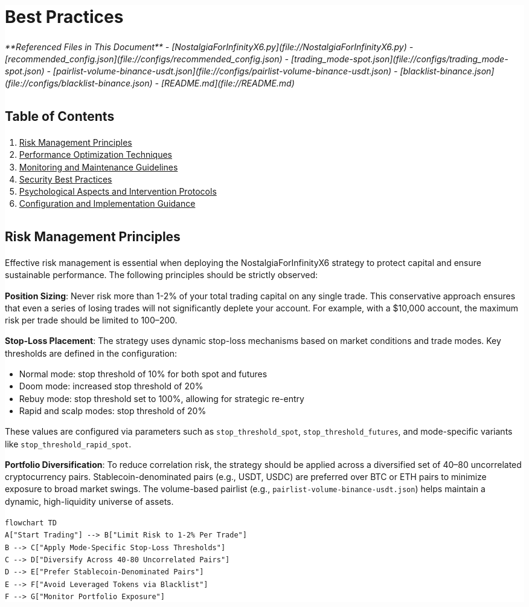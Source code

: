 # Best Practices

<cite>
**Referenced Files in This Document**   
- [NostalgiaForInfinityX6.py](file://NostalgiaForInfinityX6.py)
- [recommended_config.json](file://configs/recommended_config.json)
- [trading_mode-spot.json](file://configs/trading_mode-spot.json)
- [pairlist-volume-binance-usdt.json](file://configs/pairlist-volume-binance-usdt.json)
- [blacklist-binance.json](file://configs/blacklist-binance.json)
- [README.md](file://README.md)
</cite>

## Table of Contents
1. [Risk Management Principles](#risk-management-principles)
2. [Performance Optimization Techniques](#performance-optimization-techniques)
3. [Monitoring and Maintenance Guidelines](#monitoring-and-maintenance-guidelines)
4. [Security Best Practices](#security-best-practices)
5. [Psychological Aspects and Intervention Protocols](#psychological-aspects-and-intervention-protocols)
6. [Configuration and Implementation Guidance](#configuration-and-implementation-guidance)

## Risk Management Principles

Effective risk management is essential when deploying the NostalgiaForInfinityX6 strategy to protect capital and ensure sustainable performance. The following principles should be strictly observed:

**Position Sizing**: Never risk more than 1-2% of your total trading capital on any single trade. This conservative approach ensures that even a series of losing trades will not significantly deplete your account. For example, with a $10,000 account, the maximum risk per trade should be limited to $100–$200.

**Stop-Loss Placement**: The strategy uses dynamic stop-loss mechanisms based on market conditions and trade modes. Key thresholds are defined in the configuration:
- Normal mode: stop threshold of 10% for both spot and futures
- Doom mode: increased stop threshold of 20%
- Rebuy mode: stop threshold set to 100%, allowing for strategic re-entry
- Rapid and scalp modes: stop threshold of 20%

These values are configured via parameters such as `stop_threshold_spot`, `stop_threshold_futures`, and mode-specific variants like `stop_threshold_rapid_spot`.

**Portfolio Diversification**: To reduce correlation risk, the strategy should be applied across a diversified set of 40–80 uncorrelated cryptocurrency pairs. Stablecoin-denominated pairs (e.g., USDT, USDC) are preferred over BTC or ETH pairs to minimize exposure to broad market swings. The volume-based pairlist (e.g., `pairlist-volume-binance-usdt.json`) helps maintain a dynamic, high-liquidity universe of assets.

```mermaid
flowchart TD
A["Start Trading"] --> B["Limit Risk to 1-2% Per Trade"]
B --> C["Apply Mode-Specific Stop-Loss Thresholds"]
C --> D["Diversify Across 40-80 Uncorrelated Pairs"]
D --> E["Prefer Stablecoin-Denominated Pairs"]
E --> F["Avoid Leveraged Tokens via Blacklist"]
F --> G["Monitor Portfolio Exposure"]
```
